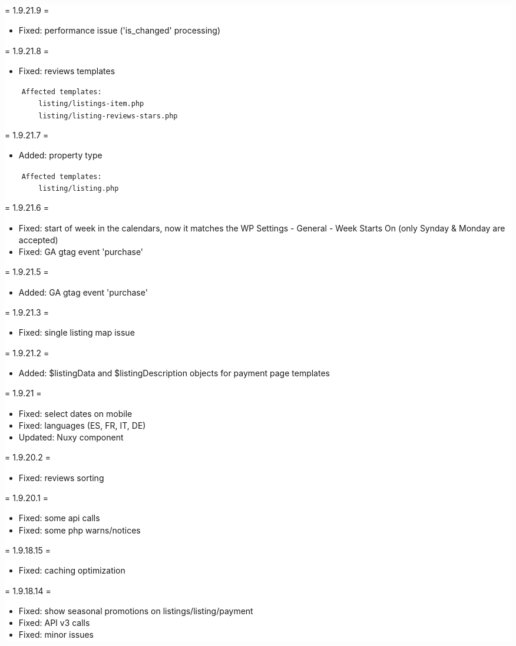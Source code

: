 = 1.9.21.9 =

* Fixed: performance issue ('is_changed' processing)

= 1.9.21.8 =

* Fixed: reviews templates
```
	Affected templates:
		listing/listings-item.php
		listing/listing-reviews-stars.php
```

= 1.9.21.7 =

* Added: property type
```
	Affected templates:
		listing/listing.php
```

= 1.9.21.6 =

* Fixed: start of week in the calendars, now it matches the WP Settings - General - Week Starts On (only Synday & Monday are accepted)
* Fixed: GA gtag event 'purchase'

= 1.9.21.5 =

* Added: GA gtag event 'purchase'

= 1.9.21.3 =

* Fixed: single listing map issue

= 1.9.21.2 =

* Added: $listingData and $listingDescription objects for payment page templates

= 1.9.21 =

* Fixed: select dates on mobile
* Fixed: languages (ES, FR, IT, DE)
* Updated: Nuxy component

= 1.9.20.2 =

* Fixed: reviews sorting

= 1.9.20.1 =

* Fixed: some api calls
* Fixed: some php warns/notices

= 1.9.18.15 =

* Fixed: caching optimization

= 1.9.18.14 =

* Fixed: show seasonal promotions on listings/listing/payment
* Fixed: API v3 calls
* Fixed: minor issues
